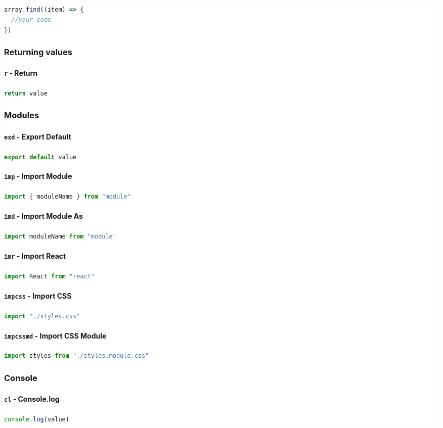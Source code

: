 ```javascript
array.find((item) => {
  //your code
})
```

### Returning values

#### `r` - Return

```javascript
return value
```

### Modules

#### `exd` - Export Default

```javascript
export default value
```

#### `imp` - Import Module

```javascript
import { moduleName } from "module"
```

#### `imd` - Import Module As

```javascript
import moduleName from "module"
```

#### `imr` - Import React

```javascript
import React from "react"
```

#### `impcss` - Import CSS

```javascript
import "./styles.css"
```

#### `impcssmd` - Import CSS Module

```javascript
import styles from "./styles.module.css"
```

### Console

#### `cl` - Console.log

```javascript
console.log(value)
```
